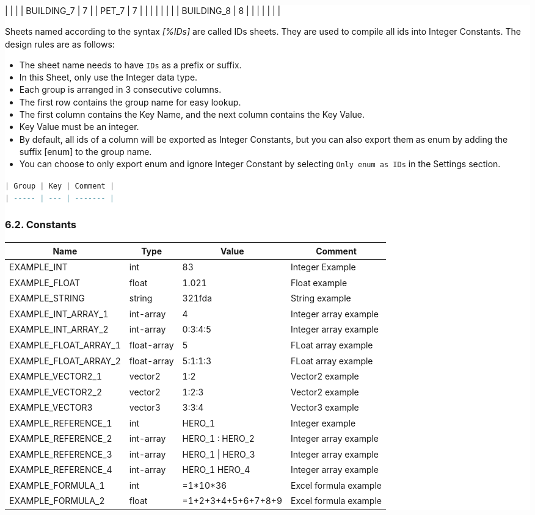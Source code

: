 |        |     |         | BUILDING_7    | 7   |         | PET_7    | 7   |         |                   |     |
|        |     |         | BUILDING_8    | 8   |         |          |     |         |                   |     |

Sheets named according to the syntax _[%IDs]_ are called IDs sheets. They are used to compile all ids into Integer Constants. The design rules are as follows:

- The sheet name needs to have `IDs` as a prefix or suffix.
- In this Sheet, only use the Integer data type.
- Each group is arranged in 3 consecutive columns.
- The first row contains the group name for easy lookup.
- The first column contains the Key Name, and the next column contains the Key Value.
- Key Value must be an integer.
- By default, all ids of a column will be exported as Integer Constants, but you can also export them as enum by adding the suffix [enum] to the group name.
- You can choose to only export enum and ignore Integer Constant by selecting `Only enum as IDs` in the Settings section.

```a
| Group | Key | Comment |
| ----- | --- | ------- |
```

### 6.2. Constants

| Name                  | Type        | Value              | Comment               |
| --------------------- | ----------- | ------------------ | --------------------- |
| EXAMPLE_INT           | int         | 83                 | Integer Example       |
| EXAMPLE_FLOAT         | float       | 1.021              | Float example         |
| EXAMPLE_STRING        | string      | 321fda             | String example        |
| EXAMPLE_INT_ARRAY_1   | int-array   | 4                  | Integer array example |
| EXAMPLE_INT_ARRAY_2   | int-array   | 0:3:4:5            | Integer array example |
| EXAMPLE_FLOAT_ARRAY_1 | float-array | 5                  | FLoat array example   |
| EXAMPLE_FLOAT_ARRAY_2 | float-array | 5:1:1:3            | FLoat array example   |
| EXAMPLE_VECTOR2_1     | vector2     | 1:2                | Vector2 example       |
| EXAMPLE_VECTOR2_2     | vector2     | 1:2:3              | Vector2 example       |
| EXAMPLE_VECTOR3       | vector3     | 3:3:4              | Vector3 example       |
| EXAMPLE_REFERENCE_1   | int         | HERO_1             | Integer example       |
| EXAMPLE_REFERENCE_2   | int-array   | HERO_1 : HERO_2    | Integer array example |
| EXAMPLE_REFERENCE_3   | int-array   | HERO_1 \| HERO_3   | Integer array example |
| EXAMPLE_REFERENCE_4   | int-array   | HERO_1 HERO_4      | Integer array example |
| EXAMPLE_FORMULA_1     | int         | =1\*10\*36         | Excel formula example |
| EXAMPLE_FORMULA_2     | float       | =1+2+3+4+5+6+7+8+9 | Excel formula example |
